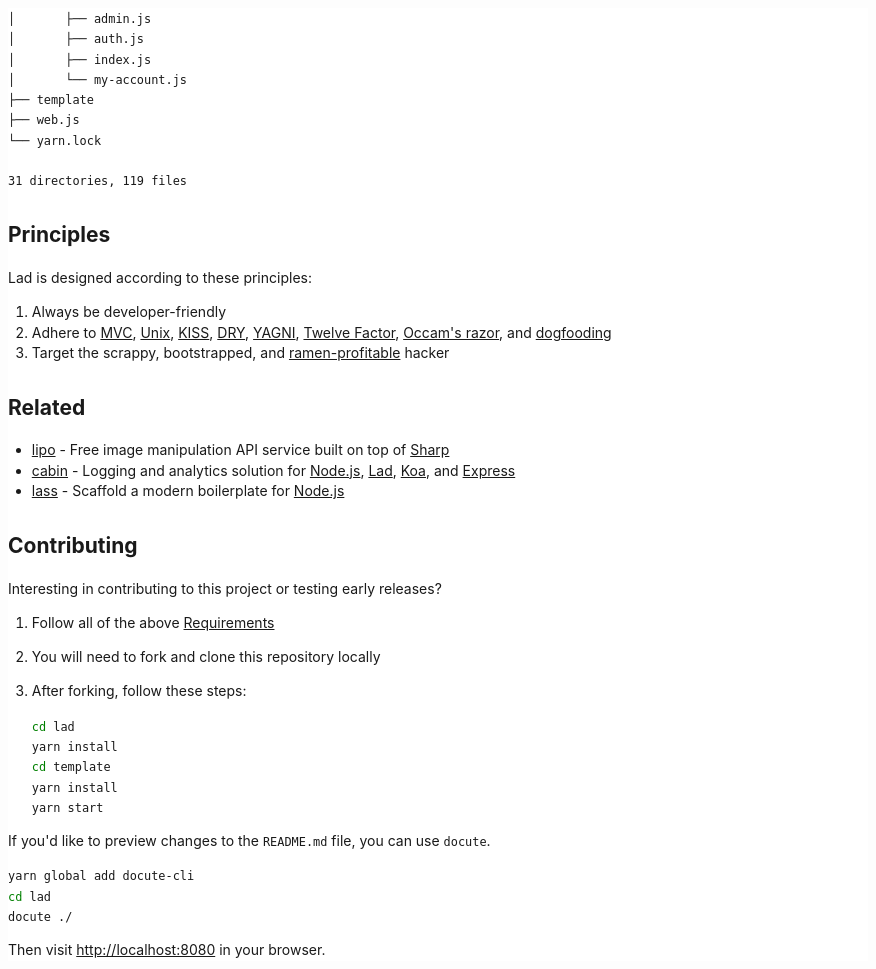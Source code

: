 ```sh
│       ├── admin.js
│       ├── auth.js
│       ├── index.js
│       └── my-account.js
├── template
├── web.js
└── yarn.lock

31 directories, 119 files
```


## Principles

Lad is designed according to these principles:

1. Always be developer-friendly
2. Adhere to [MVC][], [Unix][], [KISS][], [DRY][], [YAGNI][], [Twelve Factor][twelve-factor], [Occam's razor][occams-razor], and [dogfooding][]
3. Target the scrappy, bootstrapped, and [ramen-profitable][] hacker


## Related

* [lipo][] - Free image manipulation API service built on top of [Sharp][]
* [cabin][] - Logging and analytics solution for [Node.js][node], [Lad][], [Koa][], and [Express][]
* [lass][] - Scaffold a modern boilerplate for [Node.js][node]


## Contributing

Interesting in contributing to this project or testing early releases?

1. Follow all of the above [Requirements](#requirements)
2. You will need to fork and clone this repository locally
3. After forking, follow these steps:

   ```sh
   cd lad
   yarn install
   cd template
   yarn install
   yarn start
   ```

If you'd like to preview changes to the `README.md` file, you can use `docute`.

```sh
yarn global add docute-cli
cd lad
docute ./
```

Then visit <http://localhost:8080> in your browser.


[npm]: https://www.npmjs.com/
[yarn]: https://yarnpkg.com/
[lass]: https://lass.js.org
[node]: https://nodejs.org
[kiss]: https://en.wikipedia.org/wiki/KISS_principle
[mvc]: https://en.wikipedia.org/wiki/Model%E2%80%93view%E2%80%93controller
[yagni]: https://en.wikipedia.org/wiki/You_aren%27t_gonna_need_it
[twelve-factor]: https://12factor.net/
[ramen-profitable]: http://www.paulgraham.com/ramenprofitable.html
[unix]: https://en.wikipedia.org/wiki/Unix_philosophy
[nvm]: https://github.com/creationix/nvm
[mongodb]: https://www.mongodb.com/
[redis]: https://redis.io/
[github-git]: https://help.github.com/articles/set-up-git/
[git]: https://git-scm.com/
[slack]: https://join.slack.com/t/ladjs/shared_invite/zt-fqei6z11-Bq2trhwHQxVc5x~ifiZG0g/
[brew]: https://brew.sh/
[twitter]: https://twitter.com/niftylettuce
[twitch]: https://www.twitch.tv/niftylettuce
[moon]: https://github.com/kbrsh/moon
[vue]: https://vuejs.org/
[react]: https://facebook.github.io/react/
[angular]: https://angular.io/
[pm2]: http://pm2.keymetrics.io/
[do]: https://m.do.co/c/a7fe489d1b27
[semaphoreci]: https://semaphoreci.com/?ref=lad
[ava]: https://github.com/avajs/ava
[nyc]: https://github.com/istanbuljs/nyc
[mongoose-slack]: http://slack.mongoosejs.io/
[codecov]: https://codecov.io/gh
[nodemailer-base64-to-s3]: https://github.com/ladjs/nodemailer-base64-to-s3
[custom-fonts-in-emails]: https://github.com/ladjs/custom-fonts-in-emails
[font-awesome-assets]: https://github.com/ladjs/font-awesome-assets
[nodemailer]: https://nodemailer.com/
[email-templates]: https://github.com/niftylettuce/node-email-templates
[mustache]: https://github.com/janl/mustache.js/
[dotenv-extended]: https://github.com/niftylettuce/node-dotenv-extended
[dotenv-parse-variables]: https://github.com/niftylettuce/dotenv-parse-variables
[dotenv]: https://github.com/motdotla/dotenv
[koa-better-error-handler]: https://github.com/niftylettuce/koa-better-error-handler
[koa-manifest-rev]: https://github.com/niftylettuce/koa-manifest-rev
[cabin]: http://cabinjs.com
[lad]: https://lad.js.org
[koa]: http://koajs.com/
[mongoose]: http://mongoosejs.com
[bull]: https://github.com/OptimalBits/bull
[ladjs-auth]: https://github.com/ladjs/auth
[csrf-alternative]: https://scotthelme.co.uk/csrf-is-dead/
[csrf-caniuse]: https://caniuse.com/#search=SameSite
[dry]: https://en.wikipedia.org/wiki/Don%27t_repeat_yourself
[lipo]: https://lipo.io
[sharp]: http://sharp.dimens.io/
[express]: https://expressjs.com
[ctx-paginate]: https://github.com/koajs/ctx-paginate
[sweetalert2]: https://limonte.github.io/sweetalert2/
[nps]: https://github.com/kentcdodds/nps
[nps-utils]: https://github.com/kentcdodds/nps-utils
[eslint-plugin-compat]: https://github.com/amilajack/eslint-plugin-compat
[browserslist]: https://github.com/ai/browserslist
[pug]: https://pugjs.org
[gulp]: https://gulpjs.com
[sass]: http://sass-lang.com/
[postcss]: http://postcss.org/
[bootstrap]: https://getbootstrap.com/
[font-awesome]: http://fontawesome.io/
[spinkit]: http://tobiasahlin.com/spinkit/
[dense]: http://dense.rah.pw/
[waypoints]: http://imakewebthings.com/waypoints/
[livereload]: https://github.com/intesso/connect-livereload
[frisbee]: https://github.com/niftylettuce/frisbee
[lad-env]: https://github.com/ladjs/env
[font-magician]: https://github.com/jonathantneal/postcss-font-magician
[import-url]: https://github.com/unlight/postcss-import-url
[font-grabber]: https://github.com/AaronJan/postcss-font-grabber
[base64]: https://github.com/jelmerdemaat/postcss-base64
[cssnext]: http://cssnext.io/
[debug]: https://github.com/visionmedia/debug
[ladjs-redis]: https://github.com/ladjs/redis
[show-friendly-error-stack]: https://github.com/luin/ioredis#error-handling
[ioredis]: https://github.com/luin/ioredis
[redis-cluster]: https://redis.io/topics/cluster-tutorial
[redis-sentinel]: https://redis.io/topics/sentinel
[occams-razor]: https://en.wikipedia.org/wiki/Occam%27s_razor
[dogfooding]: https://en.wikipedia.org/wiki/Eating_your_own_dog_food
[ladjs/web]: https://github.com/ladjs/web
[ladjs/api]: https://github.com/ladjs/api
[ladjs/proxy]: https://github.com/ladjs/proxy
[breejs/bree]: https://github.com/breejs/bree
[ladjs/passport]: https://github.com/ladjs/passport
[google auth]: https://github.com/ladjs/lad#google-auth
[ladjs/i18n options]: https://github.com/ladjs/i18n#options
[mandarin]: https://github.com/niftylettuce/mandarin
[cabinjs options]: https://github.com/cabinjs/axe#options
[certbot options]: https://certbot.eff.org/docs/using.html#id11